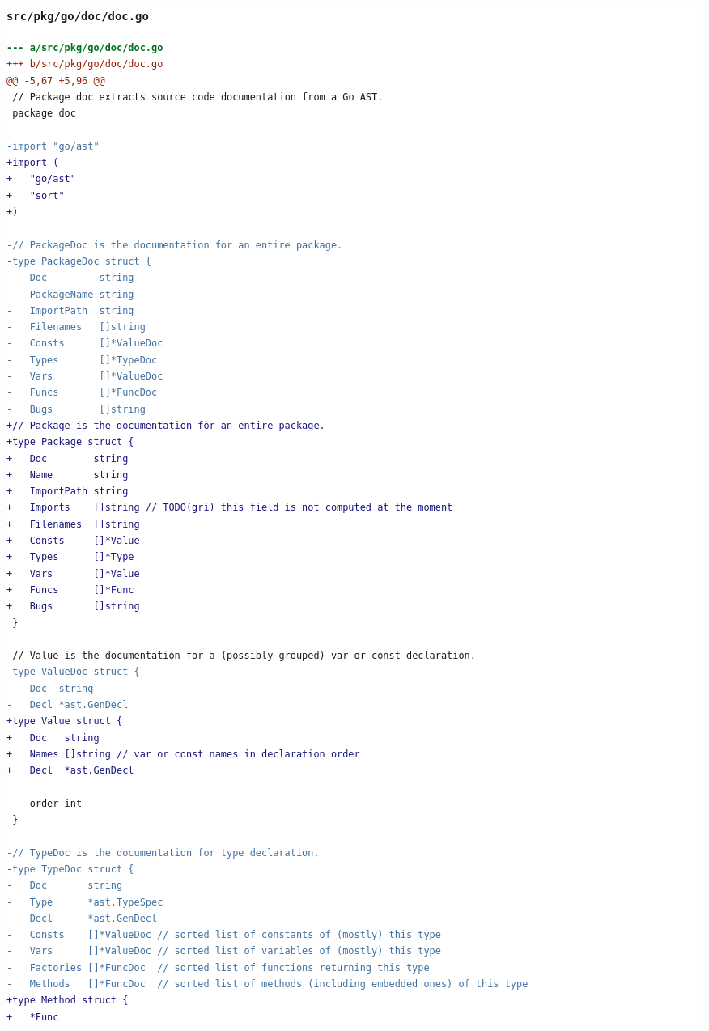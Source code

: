 ### `src/pkg/go/doc/doc.go`

```diff
--- a/src/pkg/go/doc/doc.go
+++ b/src/pkg/go/doc/doc.go
@@ -5,67 +5,96 @@
 // Package doc extracts source code documentation from a Go AST.
 package doc
 
-import "go/ast"
+import (
+	"go/ast"
+	"sort"
+)
 
-// PackageDoc is the documentation for an entire package.
-type PackageDoc struct {
-	Doc         string
-	PackageName string
-	ImportPath  string
-	Filenames   []string
-	Consts      []*ValueDoc
-	Types       []*TypeDoc
-	Vars        []*ValueDoc
-	Funcs       []*FuncDoc
-	Bugs        []string
+// Package is the documentation for an entire package.
+type Package struct {
+	Doc        string
+	Name       string
+	ImportPath string
+	Imports    []string // TODO(gri) this field is not computed at the moment
+	Filenames  []string
+	Consts     []*Value
+	Types      []*Type
+	Vars       []*Value
+	Funcs      []*Func
+	Bugs       []string
 }
 
 // Value is the documentation for a (possibly grouped) var or const declaration.
-type ValueDoc struct {
-	Doc  string
-	Decl *ast.GenDecl
+type Value struct {
+	Doc   string
+	Names []string // var or const names in declaration order
+	Decl  *ast.GenDecl
 
 	order int
 }
 
-// TypeDoc is the documentation for type declaration.
-type TypeDoc struct {
-	Doc       string
-	Type      *ast.TypeSpec
-	Decl      *ast.GenDecl
-	Consts    []*ValueDoc // sorted list of constants of (mostly) this type
-	Vars      []*ValueDoc // sorted list of variables of (mostly) this type
-	Factories []*FuncDoc  // sorted list of functions returning this type
-	Methods   []*FuncDoc  // sorted list of methods (including embedded ones) of this type
+type Method struct {
+	*Func
```